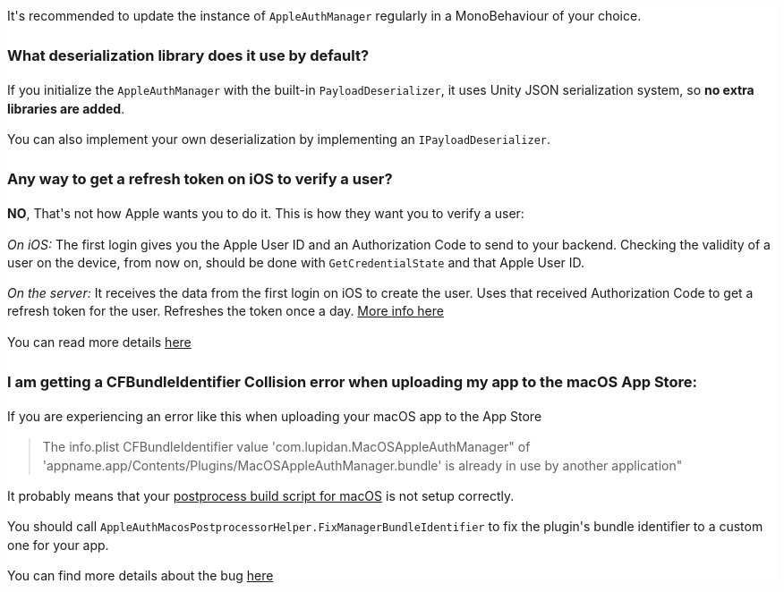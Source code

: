 It's recommended to update the instance of `AppleAuthManager` regularly in a MonoBehaviour of your choice.

### What deserialization library does it use by default?

If you initialize the `AppleAuthManager` with the built-in `PayloadDeserializer`, it uses Unity JSON serialization system, so **no extra libraries are added**.

You can also implement your own deserialization by implementing an `IPayloadDeserializer`.

### Any way to get a refresh token on iOS to verify a user?

**NO**, That's not how Apple wants you to do it. This is how they want you to verify a user:

_On iOS:_ The first login gives you the Apple User ID and an Authorization Code to send to your backend. Checking the validity of a user on the device, from now on, should be done with `GetCredentialState` and that Apple User ID.

_On the server:_ It receives the data from the first login on iOS to create the user. Uses that received Authorization Code to get a refresh token for the user. Refreshes the token once a day.
[More info here](http://developer.apple.com/documentation/sign_in_with_apple/sign_in_with_apple_rest_api/verifying_a_user)

You can read more details [here](https://github.com/lupidan/apple-signin-unity/issues/80)

### I am getting a CFBundleIdentifier Collision error when uploading my app to the macOS App Store:

If you are experiencing an error like this when uploading your macOS app to the App Store
> The info.plist CFBundleIdentifier value 'com.lupidan.MacOSAppleAuthManager" of 'appname.app/Contents/Plugins/MacOSAppleAuthManager.bundle' is already in use by another application"

It probably means that your [postprocess build script for macOS](#plugin-setup-macos) is not setup correctly.

You should call `AppleAuthMacosPostprocessorHelper.FixManagerBundleIdentifier` to fix the plugin's bundle identifier to a custom one for your app.

You can find more details about the bug [here](https://github.com/lupidan/apple-signin-unity/issues/72)

